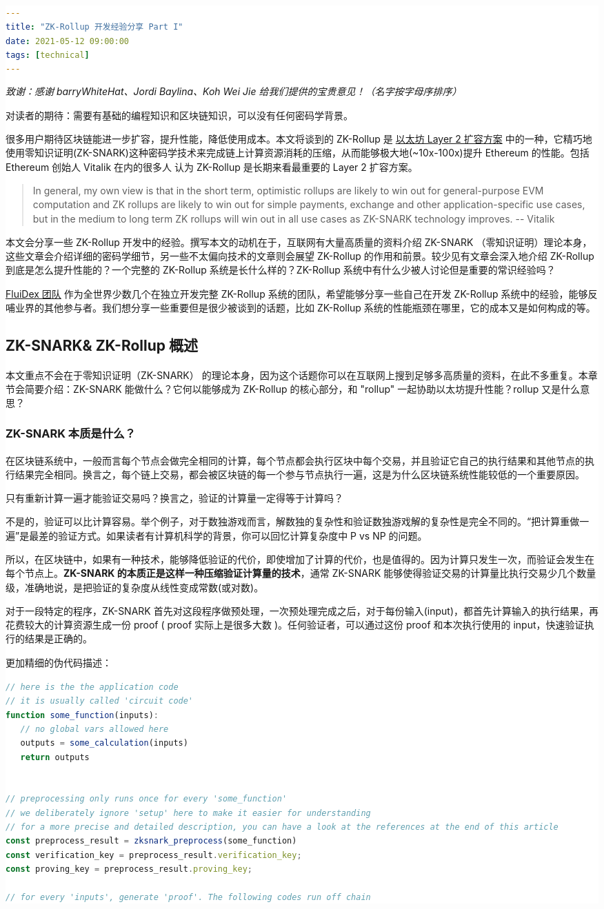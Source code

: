 ```yaml
---
title: "ZK-Rollup 开发经验分享 Part I"
date: 2021-05-12 09:00:00
tags: [technical]
---
```


_致谢：感谢 barryWhiteHat、Jordi Baylina、Koh Wei Jie 给我们提供的宝贵意见！（名字按字母序排序）_

对读者的期待：需要有基础的编程知识和区块链知识，可以没有任何密码学背景。

很多用户期待区块链能进一步扩容，提升性能，降低使用成本。本文将谈到的 ZK-Rollup 是 [以太坊 Layer 2 扩容方案](https://ethereum.org/nl/developers/docs/layer-2-scaling/) 中的一种，它精巧地使用零知识证明(ZK-SNARK)这种密码学技术来完成链上计算资源消耗的压缩，从而能够极大地(~10x-100x)提升 Ethereum 的性能。包括 Ethereum 创始人 Vitalik 在内的很多人 认为 ZK-Rollup 是长期来看最重要的 Layer 2 扩容方案。

> In general, my own view is that in the short term, optimistic rollups are likely to win out for general-purpose EVM computation and ZK rollups are likely to win out for simple payments, exchange and other application-specific use cases, but in the medium to long term ZK rollups will win out in all use cases as ZK-SNARK technology improves. -- Vitalik

本文会分享一些 ZK-Rollup 开发中的经验。撰写本文的动机在于，互联网有大量高质量的资料介绍 ZK-SNARK （零知识证明）理论本身，这些文章会介绍详细的密码学细节，另一些不太偏向技术的文章则会展望 ZK-Rollup 的作用和前景。较少见有文章会深入地介绍 ZK-Rollup 到底是怎么提升性能的？一个完整的 ZK-Rollup 系统是长什么样的？ZK-Rollup 系统中有什么少被人讨论但是重要的常识经验吗？

[FluiDex 团队](https://github.com/fluidex/) 作为全世界少数几个在独立开发完整 ZK-Rollup 系统的团队，希望能够分享一些自己在开发 ZK-Rollup 系统中的经验，能够反哺业界的其他参与者。我们想分享一些重要但是很少被谈到的话题，比如 ZK-Rollup 系统的性能瓶颈在哪里，它的成本又是如何构成的等。

## ZK-SNARK& ZK-Rollup 概述

本文重点不会在于零知识证明（ZK-SNARK） 的理论本身，因为这个话题你可以在互联网上搜到足够多高质量的资料，在此不多重复。本章节会简要介绍：ZK-SNARK 能做什么？它何以能够成为 ZK-Rollup 的核心部分，和 "rollup" 一起协助以太坊提升性能？rollup 又是什么意思？

### ZK-SNARK 本质是什么？

在区块链系统中，一般而言每个节点会做完全相同的计算，每个节点都会执行区块中每个交易，并且验证它自己的执行结果和其他节点的执行结果完全相同。换言之，每个链上交易，都会被区块链的每一个参与节点执行一遍，这是为什么区块链系统性能较低的一个重要原因。

只有重新计算一遍才能验证交易吗？换言之，验证的计算量一定得等于计算吗？

不是的，验证可以比计算容易。举个例子，对于数独游戏而言，解数独的复杂性和验证数独游戏解的复杂性是完全不同的。“把计算重做一遍”是最差的验证方式。如果读者有计算机科学的背景，你可以回忆计算复杂度中 P vs NP 的问题。

所以，在区块链中，如果有一种技术，能够降低验证的代价，即使增加了计算的代价，也是值得的。因为计算只发生一次，而验证会发生在每个节点上。**ZK-SNARK 的本质正是这样一种压缩验证计算量的技术**，通常 ZK-SNARK 能够使得验证交易的计算量比执行交易少几个数量级，准确地说，是把验证的复杂度从线性变成常数(或对数)。

对于一段特定的程序，ZK-SNARK 首先对这段程序做预处理，一次预处理完成之后，对于每份输入(input)，都首先计算输入的执行结果，再花费较大的计算资源生成一份 proof ( proof 实际上是很多大数 )。任何验证者，可以通过这份 proof 和本次执行使用的 input，快速验证执行的结果是正确的。

更加精细的伪代码描述：

```js
// here is the the application code
// it is usually called 'circuit code'
function some_function(inputs):
   // no global vars allowed here
   outputs = some_calculation(inputs)
   return outputs


// preprocessing only runs once for every 'some_function'
// we deliberately ignore 'setup' here to make it easier for understanding
// for a more precise and detailed description, you can have a look at the references at the end of this article
const preprocess_result = zksnark_preprocess(some_function)
const verification_key = preprocess_result.verification_key;
const proving_key = preprocess_result.proving_key;

// for every 'inputs', generate 'proof'. The following codes run off chain
```